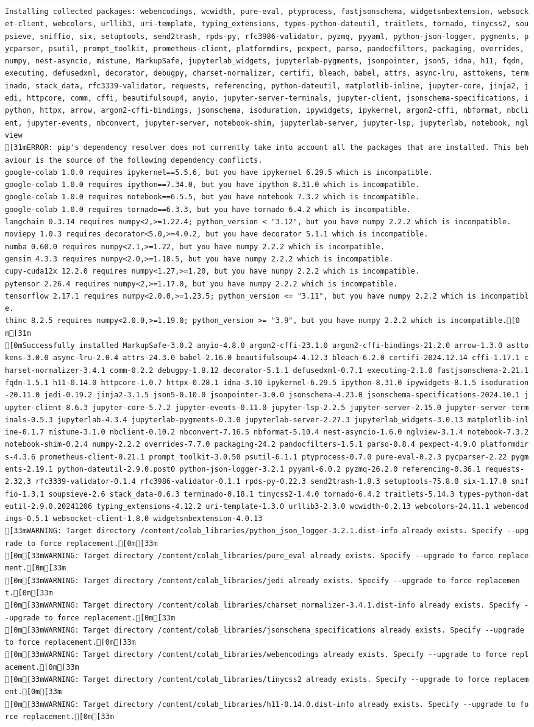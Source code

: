     Installing collected packages: webencodings, wcwidth, pure-eval, ptyprocess, fastjsonschema, widgetsnbextension, websocket-client, webcolors, urllib3, uri-template, typing_extensions, types-python-dateutil, traitlets, tornado, tinycss2, soupsieve, sniffio, six, setuptools, send2trash, rpds-py, rfc3986-validator, pyzmq, pyyaml, python-json-logger, pygments, pycparser, psutil, prompt_toolkit, prometheus-client, platformdirs, pexpect, parso, pandocfilters, packaging, overrides, numpy, nest-asyncio, mistune, MarkupSafe, jupyterlab_widgets, jupyterlab-pygments, jsonpointer, json5, idna, h11, fqdn, executing, defusedxml, decorator, debugpy, charset-normalizer, certifi, bleach, babel, attrs, async-lru, asttokens, terminado, stack_data, rfc3339-validator, requests, referencing, python-dateutil, matplotlib-inline, jupyter-core, jinja2, jedi, httpcore, comm, cffi, beautifulsoup4, anyio, jupyter-server-terminals, jupyter-client, jsonschema-specifications, ipython, httpx, arrow, argon2-cffi-bindings, jsonschema, isoduration, ipywidgets, ipykernel, argon2-cffi, nbformat, nbclient, jupyter-events, nbconvert, jupyter-server, notebook-shim, jupyterlab-server, jupyter-lsp, jupyterlab, notebook, nglview
    [31mERROR: pip's dependency resolver does not currently take into account all the packages that are installed. This behaviour is the source of the following dependency conflicts.
    google-colab 1.0.0 requires ipykernel==5.5.6, but you have ipykernel 6.29.5 which is incompatible.
    google-colab 1.0.0 requires ipython==7.34.0, but you have ipython 8.31.0 which is incompatible.
    google-colab 1.0.0 requires notebook==6.5.5, but you have notebook 7.3.2 which is incompatible.
    google-colab 1.0.0 requires tornado==6.3.3, but you have tornado 6.4.2 which is incompatible.
    langchain 0.3.14 requires numpy<2,>=1.22.4; python_version < "3.12", but you have numpy 2.2.2 which is incompatible.
    moviepy 1.0.3 requires decorator<5.0,>=4.0.2, but you have decorator 5.1.1 which is incompatible.
    numba 0.60.0 requires numpy<2.1,>=1.22, but you have numpy 2.2.2 which is incompatible.
    gensim 4.3.3 requires numpy<2.0,>=1.18.5, but you have numpy 2.2.2 which is incompatible.
    cupy-cuda12x 12.2.0 requires numpy<1.27,>=1.20, but you have numpy 2.2.2 which is incompatible.
    pytensor 2.26.4 requires numpy<2,>=1.17.0, but you have numpy 2.2.2 which is incompatible.
    tensorflow 2.17.1 requires numpy<2.0.0,>=1.23.5; python_version <= "3.11", but you have numpy 2.2.2 which is incompatible.
    thinc 8.2.5 requires numpy<2.0.0,>=1.19.0; python_version >= "3.9", but you have numpy 2.2.2 which is incompatible.[0m[31m
    [0mSuccessfully installed MarkupSafe-3.0.2 anyio-4.8.0 argon2-cffi-23.1.0 argon2-cffi-bindings-21.2.0 arrow-1.3.0 asttokens-3.0.0 async-lru-2.0.4 attrs-24.3.0 babel-2.16.0 beautifulsoup4-4.12.3 bleach-6.2.0 certifi-2024.12.14 cffi-1.17.1 charset-normalizer-3.4.1 comm-0.2.2 debugpy-1.8.12 decorator-5.1.1 defusedxml-0.7.1 executing-2.1.0 fastjsonschema-2.21.1 fqdn-1.5.1 h11-0.14.0 httpcore-1.0.7 httpx-0.28.1 idna-3.10 ipykernel-6.29.5 ipython-8.31.0 ipywidgets-8.1.5 isoduration-20.11.0 jedi-0.19.2 jinja2-3.1.5 json5-0.10.0 jsonpointer-3.0.0 jsonschema-4.23.0 jsonschema-specifications-2024.10.1 jupyter-client-8.6.3 jupyter-core-5.7.2 jupyter-events-0.11.0 jupyter-lsp-2.2.5 jupyter-server-2.15.0 jupyter-server-terminals-0.5.3 jupyterlab-4.3.4 jupyterlab-pygments-0.3.0 jupyterlab-server-2.27.3 jupyterlab_widgets-3.0.13 matplotlib-inline-0.1.7 mistune-3.1.0 nbclient-0.10.2 nbconvert-7.16.5 nbformat-5.10.4 nest-asyncio-1.6.0 nglview-3.1.4 notebook-7.3.2 notebook-shim-0.2.4 numpy-2.2.2 overrides-7.7.0 packaging-24.2 pandocfilters-1.5.1 parso-0.8.4 pexpect-4.9.0 platformdirs-4.3.6 prometheus-client-0.21.1 prompt_toolkit-3.0.50 psutil-6.1.1 ptyprocess-0.7.0 pure-eval-0.2.3 pycparser-2.22 pygments-2.19.1 python-dateutil-2.9.0.post0 python-json-logger-3.2.1 pyyaml-6.0.2 pyzmq-26.2.0 referencing-0.36.1 requests-2.32.3 rfc3339-validator-0.1.4 rfc3986-validator-0.1.1 rpds-py-0.22.3 send2trash-1.8.3 setuptools-75.8.0 six-1.17.0 sniffio-1.3.1 soupsieve-2.6 stack_data-0.6.3 terminado-0.18.1 tinycss2-1.4.0 tornado-6.4.2 traitlets-5.14.3 types-python-dateutil-2.9.0.20241206 typing_extensions-4.12.2 uri-template-1.3.0 urllib3-2.3.0 wcwidth-0.2.13 webcolors-24.11.1 webencodings-0.5.1 websocket-client-1.8.0 widgetsnbextension-4.0.13
    [33mWARNING: Target directory /content/colab_libraries/python_json_logger-3.2.1.dist-info already exists. Specify --upgrade to force replacement.[0m[33m
    [0m[33mWARNING: Target directory /content/colab_libraries/pure_eval already exists. Specify --upgrade to force replacement.[0m[33m
    [0m[33mWARNING: Target directory /content/colab_libraries/jedi already exists. Specify --upgrade to force replacement.[0m[33m
    [0m[33mWARNING: Target directory /content/colab_libraries/charset_normalizer-3.4.1.dist-info already exists. Specify --upgrade to force replacement.[0m[33m
    [0m[33mWARNING: Target directory /content/colab_libraries/jsonschema_specifications already exists. Specify --upgrade to force replacement.[0m[33m
    [0m[33mWARNING: Target directory /content/colab_libraries/webencodings already exists. Specify --upgrade to force replacement.[0m[33m
    [0m[33mWARNING: Target directory /content/colab_libraries/tinycss2 already exists. Specify --upgrade to force replacement.[0m[33m
    [0m[33mWARNING: Target directory /content/colab_libraries/h11-0.14.0.dist-info already exists. Specify --upgrade to force replacement.[0m[33m